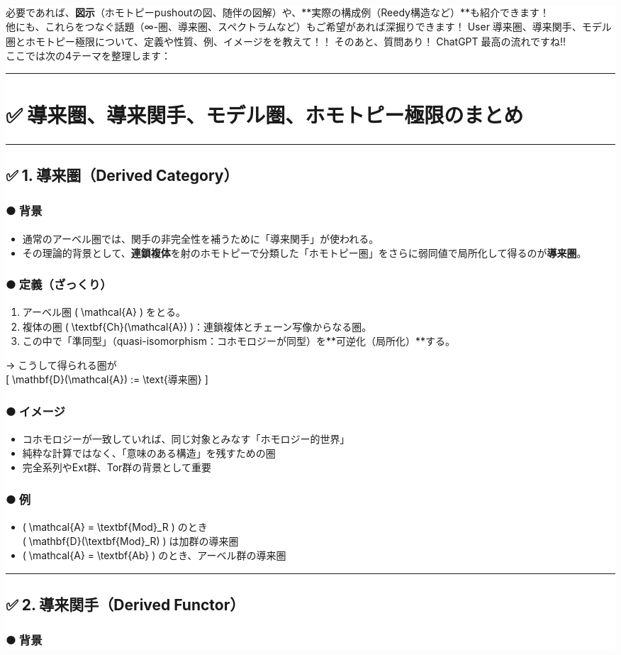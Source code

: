 
必要であれば、**図示**（ホモトピーpushoutの図、随伴の図解）や、**実際の構成例（Reedy構造など）**も紹介できます！  
他にも、これらをつなぐ話題（∞-圏、導来圏、スペクトラムなど）もご希望があれば深掘りできます！
User
導来圏、導来関手、モデル圏とホモトピー極限について、定義や性質、例、イメージをを教えて！！
そのあと、質問あり！
ChatGPT
最高の流れですね‼️  
ここでは次の4テーマを整理します：

---

# ✅ 導来圏、導来関手、モデル圏、ホモトピー極限のまとめ

---

## ✅ 1. 導来圏（Derived Category）

### ● 背景

- 通常のアーベル圏では、関手の非完全性を補うために「導来関手」が使われる。
- その理論的背景として、**連鎖複体**を射のホモトピーで分類した「ホモトピー圏」をさらに弱同値で局所化して得るのが**導来圏**。

### ● 定義（ざっくり）

1. アーベル圏 \( \mathcal{A} \) をとる。
2. 複体の圏 \( \textbf{Ch}(\mathcal{A}) \)：連鎖複体とチェーン写像からなる圏。
3. この中で「準同型」（quasi-isomorphism：コホモロジーが同型）を**可逆化（局所化）**する。

→ こうして得られる圏が  
\[
\mathbf{D}(\mathcal{A}) := \text{導来圏}
\]

### ● イメージ

- コホモロジーが一致していれば、同じ対象とみなす「ホモロジー的世界」
- 純粋な計算ではなく、「意味のある構造」を残すための圏
- 完全系列やExt群、Tor群の背景として重要

### ● 例

- \( \mathcal{A} = \textbf{Mod}_R \) のとき  
  \( \mathbf{D}(\textbf{Mod}_R) \) は加群の導来圏
- \( \mathcal{A} = \textbf{Ab} \) のとき、アーベル群の導来圏

---

## ✅ 2. 導来関手（Derived Functor）

### ● 背景
